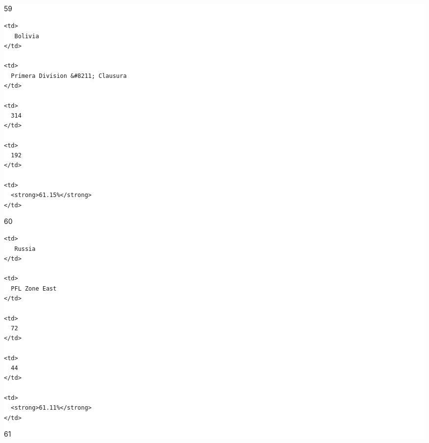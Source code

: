  <tr>
    <td>
      59
    </td>
    
    <td>
       Bolivia
    </td>
    
    <td>
      Primera Division &#8211; Clausura
    </td>
    
    <td>
      314
    </td>
    
    <td>
      192
    </td>
    
    <td>
      <strong>61.15%</strong>
    </td>
  </tr>
  
  <tr>
    <td>
      60
    </td>
    
    <td>
       Russia
    </td>
    
    <td>
      PFL Zone East
    </td>
    
    <td>
      72
    </td>
    
    <td>
      44
    </td>
    
    <td>
      <strong>61.11%</strong>
    </td>
  </tr>
  
  <tr>
    <td>
      61
    </td>
    